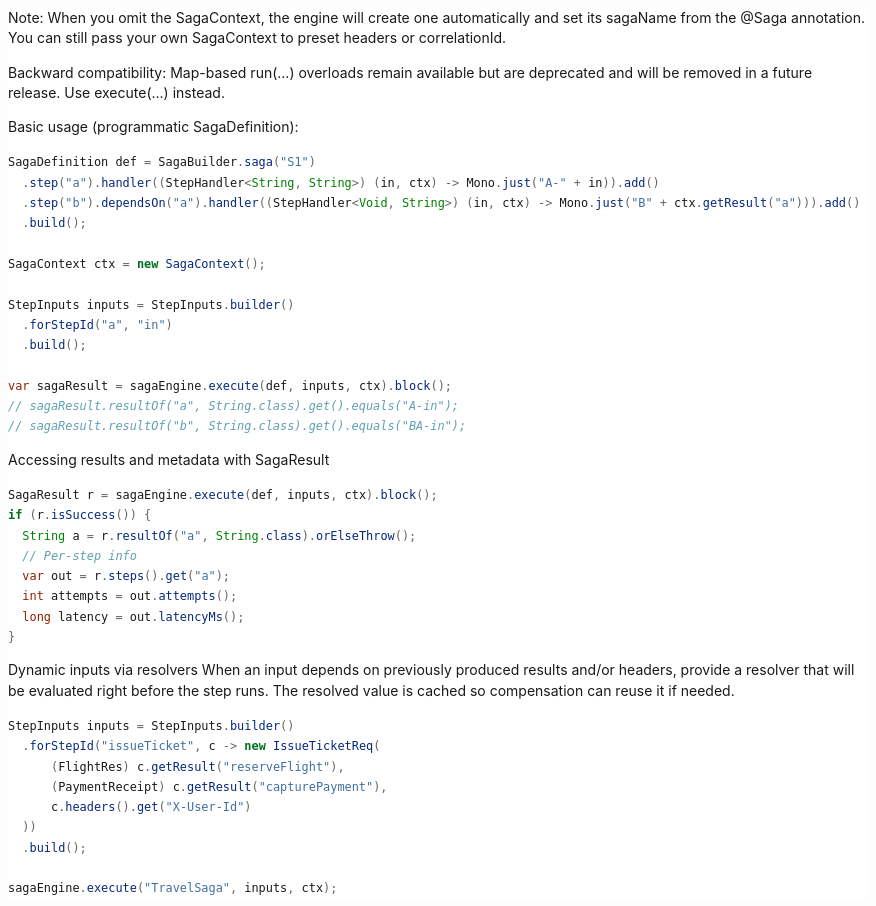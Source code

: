 Note: When you omit the SagaContext, the engine will create one automatically and set its sagaName from the @Saga annotation. You can still pass your own SagaContext to preset headers or correlationId.

Backward compatibility: Map-based run(...) overloads remain available but are deprecated and will be removed in a future release. Use execute(...) instead.

Basic usage (programmatic SagaDefinition):

```java
SagaDefinition def = SagaBuilder.saga("S1")
  .step("a").handler((StepHandler<String, String>) (in, ctx) -> Mono.just("A-" + in)).add()
  .step("b").dependsOn("a").handler((StepHandler<Void, String>) (in, ctx) -> Mono.just("B" + ctx.getResult("a"))).add()
  .build();

SagaContext ctx = new SagaContext();

StepInputs inputs = StepInputs.builder()
  .forStepId("a", "in")
  .build();

var sagaResult = sagaEngine.execute(def, inputs, ctx).block();
// sagaResult.resultOf("a", String.class).get().equals("A-in");
// sagaResult.resultOf("b", String.class).get().equals("BA-in");
```

Accessing results and metadata with SagaResult
```java
SagaResult r = sagaEngine.execute(def, inputs, ctx).block();
if (r.isSuccess()) {
  String a = r.resultOf("a", String.class).orElseThrow();
  // Per-step info
  var out = r.steps().get("a");
  int attempts = out.attempts();
  long latency = out.latencyMs();
}
```

Dynamic inputs via resolvers
When an input depends on previously produced results and/or headers, provide a resolver that will be evaluated right before the step runs. The resolved value is cached so compensation can reuse it if needed.

```java
StepInputs inputs = StepInputs.builder()
  .forStepId("issueTicket", c -> new IssueTicketReq(
      (FlightRes) c.getResult("reserveFlight"),
      (PaymentReceipt) c.getResult("capturePayment"),
      c.headers().get("X-User-Id")
  ))
  .build();

sagaEngine.execute("TravelSaga", inputs, ctx);
```
